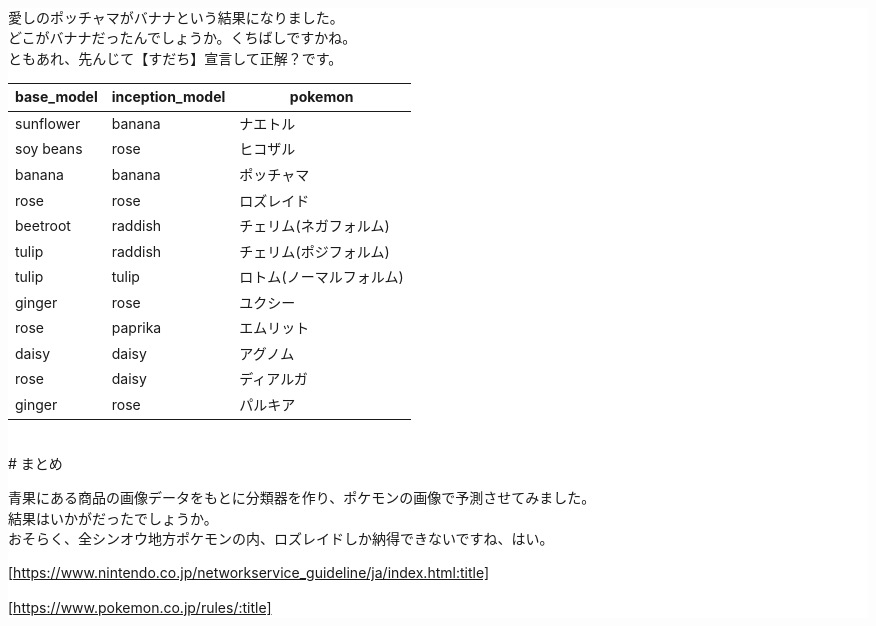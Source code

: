 愛しのポッチャマがバナナという結果になりました。    
どこがバナナだったんでしょうか。くちばしですかね。  
ともあれ、先んじて【すだち】宣言して正解？です。

|  base_model  |  inception_model  |  pokemon  |
| ---- | ---- |---- |
| sunflower  |  banana  |  ナエトル  |
| soy beans  |  rose  |  ヒコザル  |
| banana  |  banana  |  ポッチャマ  |
|  rose  |  rose  |  ロズレイド  |
|  beetroot  |  raddish  |  チェリム(ネガフォルム)  |
|  tulip	  |  raddish  |  チェリム(ポジフォルム)  |
|  tulip  | 	tulip  |  ロトム(ノーマルフォルム)  |
|  ginger  |  rose  |  ユクシー  |
|  rose  |  paprika  |  エムリット |
|  daisy  |  daisy  |  アグノム  |
|  rose  |  daisy  |  ディアルガ  |
|  ginger  |  rose  |  パルキア |

<br>
# まとめ

青果にある商品の画像データをもとに分類器を作り、ポケモンの画像で予測させてみました。  
結果はいかがだったでしょうか。  
おそらく、全シンオウ地方ポケモンの内、ロズレイドしか納得できないですね、はい。

[https://www.nintendo.co.jp/networkservice_guideline/ja/index.html:title]

[https://www.pokemon.co.jp/rules/:title]